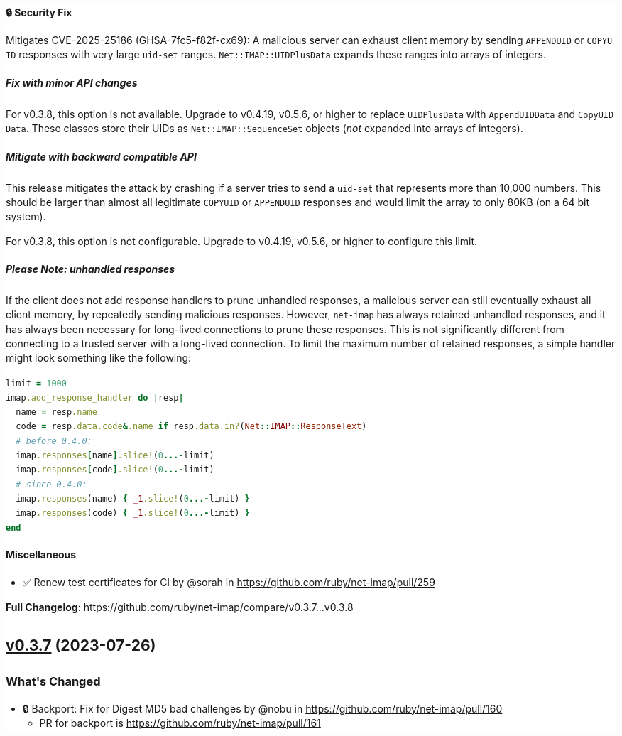 #### 🔒 Security Fix
Mitigates CVE-2025-25186 (GHSA-7fc5-f82f-cx69): A malicious server can exhaust client memory by sending `APPENDUID` or `COPYUID` responses with very large `uid-set` ranges. `Net::IMAP::UIDPlusData` expands these ranges into arrays of integers.

##### Fix with minor API changes
For v0.3.8, this option is not available.  Upgrade to v0.4.19, v0.5.6, or higher to replace `UIDPlusData` with `AppendUIDData` and `CopyUIDData`.  These classes store their UIDs as `Net::IMAP::SequenceSet` objects (_not_ expanded into arrays of integers).

##### Mitigate with backward compatible API
This release mitigates the attack by crashing if a server tries to send a `uid-set` that represents more than 10,000 numbers.  This should be larger than almost all legitimate `COPYUID` or `APPENDUID` responses and would limit the array to only 80KB (on a 64 bit system).

For v0.3.8, this option is not configurable.  Upgrade to v0.4.19, v0.5.6, or higher to configure this limit.

##### Please Note: unhandled responses
If the client does not add response handlers to prune unhandled responses, a malicious server can still eventually exhaust all client memory, by repeatedly sending malicious responses.  However, `net-imap` has always retained unhandled responses, and it has always been necessary for long-lived connections to prune these responses.  This is not significantly different from connecting to a trusted server with a long-lived connection.  To limit the maximum number of retained responses, a simple handler might look something like the following:

  ```ruby
  limit = 1000
  imap.add_response_handler do |resp|
    name = resp.name
    code = resp.data.code&.name if resp.data.in?(Net::IMAP::ResponseText)
    # before 0.4.0:
    imap.responses[name].slice!(0...-limit)
    imap.responses[code].slice!(0...-limit)
    # since 0.4.0:
    imap.responses(name) { _1.slice!(0...-limit) }
    imap.responses(code) { _1.slice!(0...-limit) }
  end
  ```

#### Miscellaneous
* ✅ Renew test certificates for CI by @sorah in https://github.com/ruby/net-imap/pull/259

**Full Changelog**: https://github.com/ruby/net-imap/compare/v0.3.7...v0.3.8


## [v0.3.7](https://github.com/ruby/net-imap/tree/v0.3.7) (2023-07-26)

### What's Changed
* 🔒️ Backport: Fix for Digest MD5 bad challenges by @nobu in https://github.com/ruby/net-imap/pull/160
  * PR for backport is https://github.com/ruby/net-imap/pull/161
